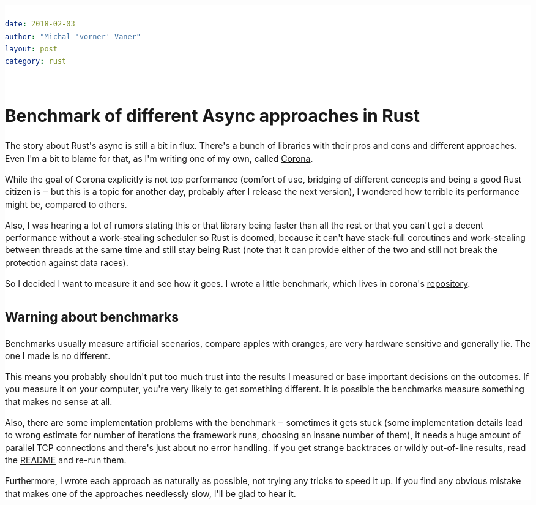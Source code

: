 ```yaml
---
date: 2018-02-03
author: "Michal 'vorner' Vaner"
layout: post
category: rust
---
```

# Benchmark of different Async approaches in Rust

The story about Rust's async is still a bit in flux. There's a bunch of
libraries with their pros and cons and different approaches. Even I'm a bit to
blame for that, as I'm writing one of my own, called
[Corona](https://crates.io/crates/corona).

While the goal of Corona explicitly is not top performance (comfort of use,
bridging of different concepts and being a good Rust citizen is ‒ but this is a
topic for another day, probably after I release the next version), I wondered
how terrible its performance might be, compared to others.

Also, I was hearing a lot of rumors stating this or that library being faster
than all the rest or that you can't get a decent performance without a
work-stealing scheduler so Rust is doomed, because it can't have stack-full
coroutines and work-stealing between threads at the same time and still stay
being Rust (note that it can provide either of the two and still not break the
protection against data races).

So I decided I want to measure it and see how it goes. I wrote a little
benchmark, which lives in corona's
[repository](https://github.com/vorner/corona/tree/master/benchmarks).

## Warning about benchmarks

Benchmarks usually measure artificial scenarios, compare apples with oranges,
are very hardware sensitive and generally lie. The one I made is no different.

This means you probably shouldn't put too much trust into the results I measured
or base important decisions on the outcomes. If you measure it on your computer,
you're very likely to get something different. It is possible the benchmarks
measure something that makes no sense at all.

Also, there are some implementation problems with the benchmark ‒ sometimes it
gets stuck (some implementation details lead to wrong estimate for number of
iterations the framework runs, choosing an insane number of them), it needs a
huge amount of parallel TCP connections and there's just about no error
handling. If you get strange backtraces or wildly out-of-line results, read the
[README](https://github.com/vorner/corona/blob/master/benchmarks/README.md) and
re-run them.

Furthermore, I wrote each approach as naturally as possible, not trying any
tricks to speed it up. If you find any obvious mistake that makes one of the
approaches needlessly slow, I'll be glad to hear it.
